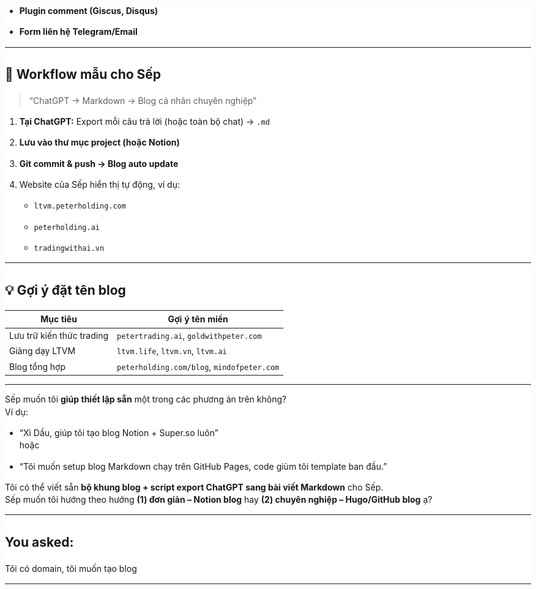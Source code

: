 *   **Plugin comment (Giscus, Disqus)**
    
*   **Form liên hệ Telegram/Email**
    

* * *

🧩 **Workflow mẫu cho Sếp**
---------------------------

> “ChatGPT → Markdown → Blog cá nhân chuyên nghiệp”

1.  **Tại ChatGPT:** Export mỗi câu trả lời (hoặc toàn bộ chat) → `.md`
    
2.  **Lưu vào thư mục project (hoặc Notion)**
    
3.  **Git commit & push → Blog auto update**
    
4.  Website của Sếp hiển thị tự động, ví dụ:
    
    *   `ltvm.peterholding.com`
        
    *   `peterholding.ai`
        
    *   `tradingwithai.vn`
        

* * *

💡 Gợi ý đặt tên blog
---------------------

| Mục tiêu | Gợi ý tên miền |
| --- | --- |
| Lưu trữ kiến thức trading | `petertrading.ai`, `goldwithpeter.com` |
| Giảng dạy LTVM | `ltvm.life`, `ltvm.vn`, `ltvm.ai` |
| Blog tổng hợp | `peterholding.com/blog`, `mindofpeter.com` |

* * *

Sếp muốn tôi **giúp thiết lập sẵn** một trong các phương án trên không?  
Ví dụ:

*   “Xì Dầu, giúp tôi tạo blog Notion + Super.so luôn”  
    hoặc
    
*   “Tôi muốn setup blog Markdown chạy trên GitHub Pages, code giùm tôi template ban đầu.”
    

Tôi có thể viết sẵn **bộ khung blog + script export ChatGPT sang bài viết Markdown** cho Sếp.  
Sếp muốn tôi hướng theo hướng **(1) đơn giản – Notion blog** hay **(2) chuyên nghiệp – Hugo/GitHub blog** ạ?

---

## You asked:

Tôi có domain, tôi muốn tạo blog

---